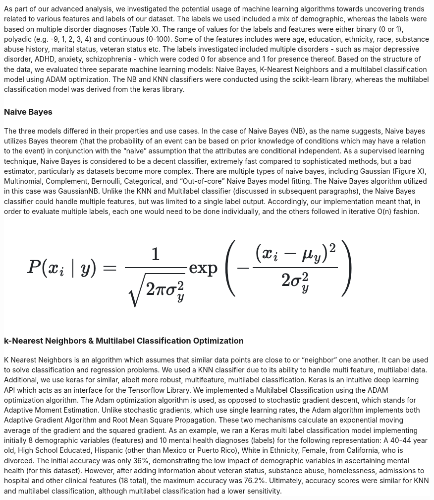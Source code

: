 As part of our advanced analysis, we investigated the potential usage of machine learning algorithms towards uncovering trends related to various features and labels of our dataset. The labels we used included a mix of demographic, whereas the labels were based on multiple disorder diagnoses (Table X). The range of values for the labels and features were either binary (0 or 1), polyadic (e.g. -9, 1, 2, 3, 4) and continuous (0-100). Some of the features includes were age, education, ethnicity, race, substance abuse history, marital status, veteran status etc. The labels investigated included multiple disorders - such as major depressive disorder, ADHD, anxiety, schizophrenia - which were coded 0 for absence and 1 for presence thereof. Based on the structure of the data, we evaluated three separate machine learning models: Naive Bayes, K-Nearest Neighbors and a multilabel classification model using ADAM optimization. The NB and KNN classifiers were conducted using the scikit-learn library, whereas the multilabel classification model was derived from the keras library.
### Naive Bayes
The three models differed in their properties and use cases. In the case of Naive Bayes (NB), as the name suggests, Naive bayes utilizes Bayes theorem (that the probability of an event can be based on prior knowledge of conditions which may have a relation to the event) in conjunction with the “naive” assumption that the attributes are conditional independent. As a supervised learning technique, Naive Bayes is considered to be a decent classifier, extremely fast compared to sophisticated methods, but a bad estimator, particularly as datasets become more complex. There are multiple types of naive bayes, including Gaussian (Figure X), Multinomial, Complement, Bernoulli, Categorical, and “Out-of-core” Naive Bayes model fitting. The Naive Bayes algorithm utilized in this case was GaussianNB. Unlike the KNN and Multilabel classifier (discussed in subsequent paragraphs), the Naive Bayes classifier could handle multiple features, but was limited to a single label output. Accordingly, our implementation meant that, in order to evaluate multiple labels, each one would need to be done individually, and the others followed in iterative O(n) fashion.
![gaussian_nb.png](assets/gaussian_nb.png)
### k-Nearest Neighbors & Multilabel Classification Optimization
K Nearest Neighbors is an algorithm which assumes that similar data points are close to or “neighbor” one another. It can be used to solve classification and regression problems. We used a KNN classifier due to its ability to handle multi feature, multilabel data. Additional, we use keras for similar, albeit more robust, multifeature, multilabel classification. Keras is an intuitive deep learning API which acts as an interface for the Tensorflow Library. We implemented a Multilabel Classification using the ADAM optimization algorithm. The Adam optimization algorithm is used, as opposed to stochastic gradient descent, which stands for Adaptive Moment Estimation. Unlike stochastic gradients, which use single learning rates, the Adam algorithm implements both Adaptive Gradient Algorithm and Root Mean Square Propagation. These two mechanisms calculate an exponential moving average of the gradient and the squared gradient. As an example, we ran a Keras multi label classification model implementing initially 8 demographic variables (features) and 10 mental health diagnoses (labels) for the following representation: A 40-44 year old, High School Educated, Hispanic (other than Mexico or Puerto Rico), White in Ethnicity, Female, from California, who is divorced. The initial accuracy was only 36%, demonstrating the low impact of demographic variables in ascertaining mental health (for this dataset). However, after adding information about veteran status, substance abuse, homelessness, admissions to hospital and other clinical features (18 total), the maximum accuracy was 76.2%. Ultimately, accuracy scores were similar for KNN and multilabel classification, although multilabel classification had a lower sensitivity.